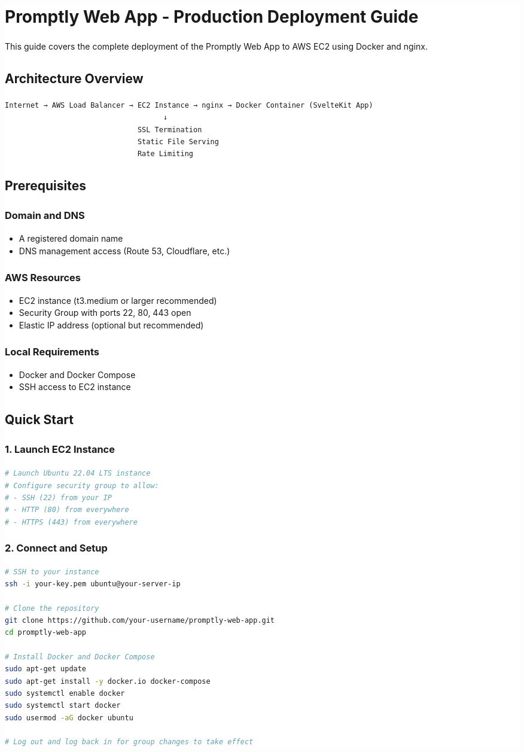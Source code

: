 # Promptly Web App - Production Deployment Guide

This guide covers the complete deployment of the Promptly Web App to AWS EC2 using Docker and nginx.

## Architecture Overview

```
Internet → AWS Load Balancer → EC2 Instance → nginx → Docker Container (SvelteKit App)
                                     ↓
                               SSL Termination
                               Static File Serving
                               Rate Limiting
```

## Prerequisites

### Domain and DNS
- A registered domain name
- DNS management access (Route 53, Cloudflare, etc.)

### AWS Resources
- EC2 instance (t3.medium or larger recommended)
- Security Group with ports 22, 80, 443 open
- Elastic IP address (optional but recommended)

### Local Requirements
- Docker and Docker Compose
- SSH access to EC2 instance

## Quick Start

### 1. Launch EC2 Instance

```bash
# Launch Ubuntu 22.04 LTS instance
# Configure security group to allow:
# - SSH (22) from your IP
# - HTTP (80) from everywhere
# - HTTPS (443) from everywhere
```

### 2. Connect and Setup

```bash
# SSH to your instance
ssh -i your-key.pem ubuntu@your-server-ip

# Clone the repository
git clone https://github.com/your-username/promptly-web-app.git
cd promptly-web-app

# Install Docker and Docker Compose
sudo apt-get update
sudo apt-get install -y docker.io docker-compose
sudo systemctl enable docker
sudo systemctl start docker
sudo usermod -aG docker ubuntu

# Log out and log back in for group changes to take effect
```

